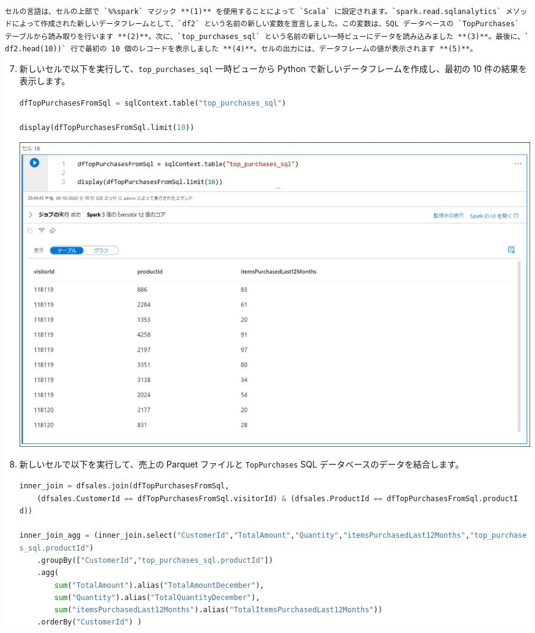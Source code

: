     セルの言語は、セルの上部で `%%spark` マジック **(1)** を使用することによって `Scala` に設定されます。`spark.read.sqlanalytics` メソッドによって作成された新しいデータフレームとして、`df2` という名前の新しい変数を宣言しました。この変数は、SQL データベースの `TopPurchases` テーブルから読み取りを行います **(2)**。次に、`top_purchases_sql` という名前の新しい一時ビューにデータを読み込みました **(3)**。最後に、`df2.head(10))` 行で最初の 10 個のレコードを表示しました **(4)**。セルの出力には、データフレームの値が表示されます **(5)**。

7. 新しいセルで以下を実行して、`top_purchases_sql` 一時ビューから Python で新しいデータフレームを作成し、最初の 10 件の結果を表示します。

    ```python
    dfTopPurchasesFromSql = sqlContext.table("top_purchases_sql")

    display(dfTopPurchasesFromSql.limit(10))
    ```

    ![データフレームのコードと出力が表示されています。](media/df-top-purchases.png "dfTopPurchases dataframe")

8. 新しいセルで以下を実行して、売上の Parquet ファイルと `TopPurchases` SQL データベースのデータを結合します。

    ```python
    inner_join = dfsales.join(dfTopPurchasesFromSql,
        (dfsales.CustomerId == dfTopPurchasesFromSql.visitorId) & (dfsales.ProductId == dfTopPurchasesFromSql.productId))

    inner_join_agg = (inner_join.select("CustomerId","TotalAmount","Quantity","itemsPurchasedLast12Months","top_purchases_sql.productId")
        .groupBy(["CustomerId","top_purchases_sql.productId"])
        .agg(
            sum("TotalAmount").alias("TotalAmountDecember"),
            sum("Quantity").alias("TotalQuantityDecember"),
            sum("itemsPurchasedLast12Months").alias("TotalItemsPurchasedLast12Months"))
        .orderBy("CustomerId") )
